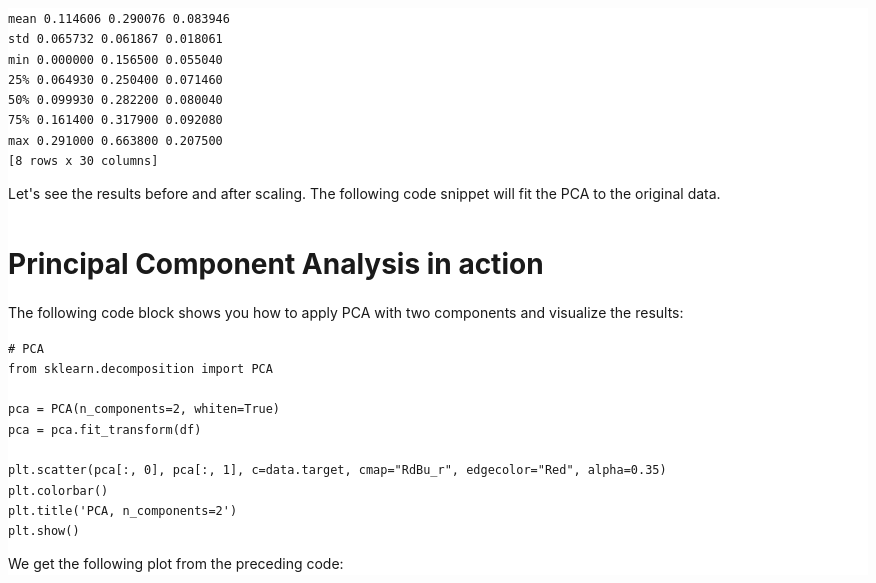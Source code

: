 ``` {.language-markup}
mean 0.114606 0.290076 0.083946 
std 0.065732 0.061867 0.018061 
min 0.000000 0.156500 0.055040 
25% 0.064930 0.250400 0.071460 
50% 0.099930 0.282200 0.080040 
75% 0.161400 0.317900 0.092080 
max 0.291000 0.663800 0.207500 
[8 rows x 30 columns]
```


Let\'s see the results before and after scaling. The following code
snippet will fit the PCA to the original data.



Principal Component Analysis in action
======================================

The following code block shows you how to apply PCA with two components
and visualize the results:


``` {.language-markup}
# PCA
from sklearn.decomposition import PCA

pca = PCA(n_components=2, whiten=True)
pca = pca.fit_transform(df)

plt.scatter(pca[:, 0], pca[:, 1], c=data.target, cmap="RdBu_r", edgecolor="Red", alpha=0.35)
plt.colorbar()
plt.title('PCA, n_components=2')
plt.show()
```


We get the following plot from the preceding code:

